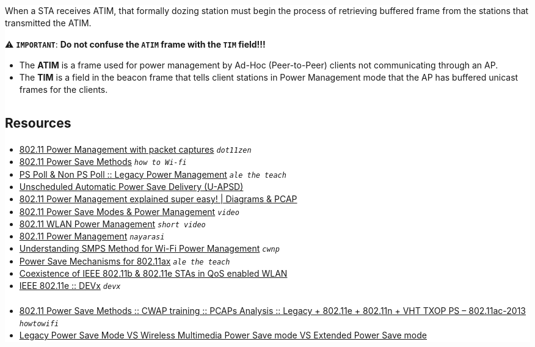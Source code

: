 When a STA receives ATIM, that formally dozing station must begin the process of retrieving buffered frame from the stations that transmitted the ATIM.

⚠️ **`IMPORTANT`**: **Do not confuse the `ATIM` frame with the `TIM` field!!!**

- The **ATIM** is a frame used for power management by Ad-Hoc (Peer-to-Peer) clients not communicating through an AP.
- The **TIM** is a field in the beacon frame that tells client stations in Power Management mode that the AP has buffered unicast frames for the clients.













































## Resources

- [802.11 Power Management with packet captures](https://dot11zen.blogspot.com/2018/02/80211-power-management-with-packet.html) _`dot11zen`_
- [802.11 Power Save Methods](https://howiwifi.com/2020/06/25/power-save-methods/) _`how to Wi-fi`_
- [PS Poll & Non PS Poll :: Legacy Power Management](https://aletheatech.com/legacy-power-save-test-using-managed-client/) _`ale the teach`_
- [Unscheduled Automatic Power Save Delivery (U-APSD)](https://aletheatech.com/uapsd-wmm-powersave/)
- [802.11 Power Management explained super easy! | Diagrams & PCAP](https://www.mdpi.com/2079-9292/11/23/3914)
- [802.11 Power Save Modes & Power Management](https://www.youtube.com/watch?v=m363xe-fia8) _`video`_
- [802.11 WLAN Power Management](https://www.youtube.com/watch?v=M_RpvOeiqp0) _`short video`_
- [802.11 Power Management](https://mrncciew.com/2014/10/14/cwap-802-11-power-management/) _`nayarasi`_
- [Understanding SMPS Method for Wi-Fi Power Management](https://www.cwnp.com/smps/) _`cwnp`_
- [Power Save Mechanisms for 802.11ax](https://balramdot11b.com/2020/06/03/power-save-mechanisms-802-11ax/) _`ale the teach`_
- [Coexistence of IEEE 802.11b & 802.11e STAs in QoS enabled WLAN](https://www.researchgate.net/publication/221278781_Coexistence_of_IEEE_80211B_and_IEEE_80211E_Stations_in_QoS_Enabled_Wireless_Local_Area_Network)
- [IEEE 802.11e :: DEVx](https://www.devx.com/terms/ieee-802-11e/) _`devx`_ <br><br>
- [802.11 Power Save Methods :: CWAP training :: PCAPs Analysis :: Legacy + 802.11e + 802.11n + VHT TXOP PS – 802.11ac-2013](https://howiwifi.com/2020/06/25/power-save-methods/) _`howtowifi`_
- [Legacy Power Save Mode VS Wireless Multimedia Power Save mode VS Extended Power Save mode](https://academy.nordicsemi.com/courses/wi-fi-fundamentals/lessons/lesson-6-wifi-fundamentals/topic/power-save-modes-2/#:~:text=But%20if%20the%20More%20Data%20field%20is,back%20to%20sleep.%20Extended%20Power%20Save%20mode.)